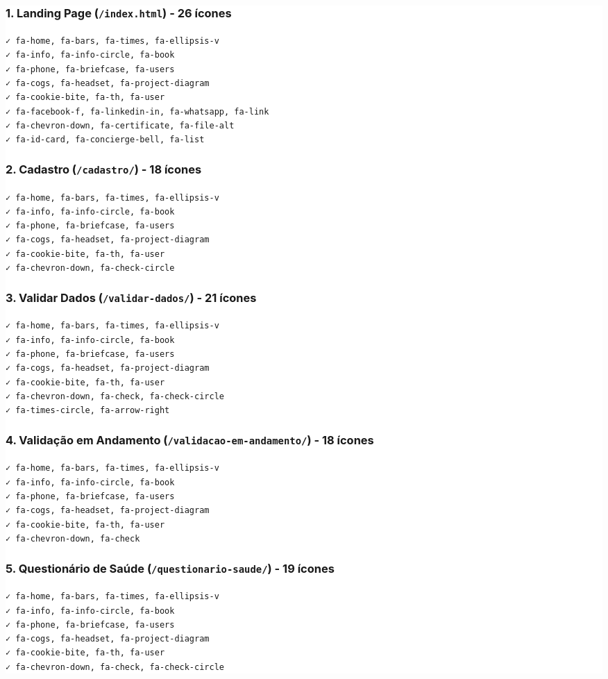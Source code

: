 ### 1. Landing Page (`/index.html`) - 26 ícones
```
✓ fa-home, fa-bars, fa-times, fa-ellipsis-v
✓ fa-info, fa-info-circle, fa-book
✓ fa-phone, fa-briefcase, fa-users
✓ fa-cogs, fa-headset, fa-project-diagram
✓ fa-cookie-bite, fa-th, fa-user
✓ fa-facebook-f, fa-linkedin-in, fa-whatsapp, fa-link
✓ fa-chevron-down, fa-certificate, fa-file-alt
✓ fa-id-card, fa-concierge-bell, fa-list
```

### 2. Cadastro (`/cadastro/`) - 18 ícones
```
✓ fa-home, fa-bars, fa-times, fa-ellipsis-v
✓ fa-info, fa-info-circle, fa-book
✓ fa-phone, fa-briefcase, fa-users
✓ fa-cogs, fa-headset, fa-project-diagram
✓ fa-cookie-bite, fa-th, fa-user
✓ fa-chevron-down, fa-check-circle
```

### 3. Validar Dados (`/validar-dados/`) - 21 ícones
```
✓ fa-home, fa-bars, fa-times, fa-ellipsis-v
✓ fa-info, fa-info-circle, fa-book
✓ fa-phone, fa-briefcase, fa-users
✓ fa-cogs, fa-headset, fa-project-diagram
✓ fa-cookie-bite, fa-th, fa-user
✓ fa-chevron-down, fa-check, fa-check-circle
✓ fa-times-circle, fa-arrow-right
```

### 4. Validação em Andamento (`/validacao-em-andamento/`) - 18 ícones
```
✓ fa-home, fa-bars, fa-times, fa-ellipsis-v
✓ fa-info, fa-info-circle, fa-book
✓ fa-phone, fa-briefcase, fa-users
✓ fa-cogs, fa-headset, fa-project-diagram
✓ fa-cookie-bite, fa-th, fa-user
✓ fa-chevron-down, fa-check
```

### 5. Questionário de Saúde (`/questionario-saude/`) - 19 ícones
```
✓ fa-home, fa-bars, fa-times, fa-ellipsis-v
✓ fa-info, fa-info-circle, fa-book
✓ fa-phone, fa-briefcase, fa-users
✓ fa-cogs, fa-headset, fa-project-diagram
✓ fa-cookie-bite, fa-th, fa-user
✓ fa-chevron-down, fa-check, fa-check-circle
```
